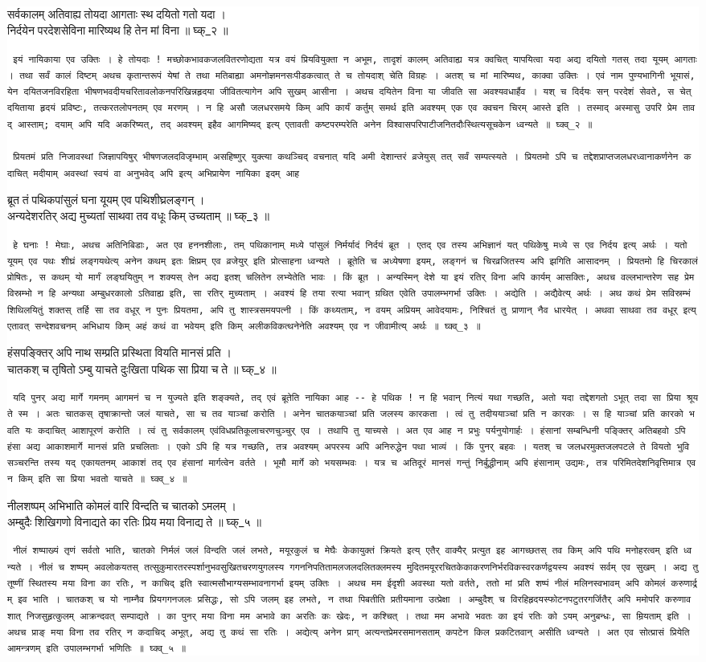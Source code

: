   
सर्वकालम् अतिवाह्य तोयदा आगताः स्थ दयितो गतो यदा  ।  
निर्दयेन परदेशसेविना मारिष्यथ हि तेन मां विना  ॥ घ्क्_२ ॥  
  
     इयं नायिकाया एव उक्तिः । हे तोयदाः ! मच्छोकभावकजलवितरणोद्यता यत्र वयं प्रियवियुक्ता न अभूम, तादृशं कालम् अतिवाह्य यत्र क्वचित् यापयित्वा यदा अद्य दयितो गतस् तदा यूयम् आगताः । तथा सर्वं कालं दिष्टम् अथच कृतान्तरूपं येषां ते तथा मतिबाह्या अमनोज्ञमनसःपीडकत्वात् ते च तोयदाश् चेति विग्रहः । अतश् च मां मारिष्यथ, काक्वा उक्तिः । एवं नाम पुण्यभागिनी भूयासं, येन दयितजनविरहिता भीषणभवदीयचरितावलोकनपरिखिन्नहृदया जीवितत्यागेन अपि सुखम् आसीना । अथच दयितेन विना या जीवति सा अवश्यवधार्हैव । यश् च दिर्दयः सन् परदेशं सेवते, स चेत् दयिताया हृदयं प्रविष्टः, तत्करतलोपनतम् एव मरणम् । न हि असौ जलधरसमये किम् अपि कार्यं कर्तुम् समर्थ इति अवश्यम् एक एव क्वचन चिरम् आस्ते इति । तस्माद् अस्मासु उपरि प्रेम तावद् आस्ताम्; दयाम् अपि यदि अकरिष्यत्, तद् अवश्यम् इहैव आगमिष्यद् इत्य् एतावती कष्टपरम्परेति अनेन विश्वासपरिपाटीजनितदौःस्थित्यसूचकेन ध्वन्यते ॥ घ्क्व्_२ ॥  
  
     प्रियतमं प्रति निजावस्थां जिज्ञापयिषुर् भीषणजलदविजृम्भाम् असहिष्णुर् युक्त्या कथञ्चिद् वचनात् यदि अमी देशान्तरं व्रजेयुस् तत् सर्वं सम्पत्स्यते । प्रियतमो ऽपि च तद्देशप्राप्तजलधरध्वानाकर्णनेन कदाचित् मदीयाम् अवस्थां स्वयं वा अनुभवेद् अपि इत्य् अभिप्रायेण नायिका इदम् आह  
  
  
ब्रूत तं पथिकपांसुलं घना यूयम् एव पथिशीघ्रलङ्गन्  ।  
अन्यदेशरतिर् अद्य मुच्यतां साथवा तव वधूः किम् उच्यताम्  ॥ घ्क्_३ ॥  
  
     हे घनाः ! मेघाः, अथच अतिनिबिडाः, अत एव हननशीलाः, तम् पथिकानाम् मध्ये पांसुलं निर्मर्यादं निर्दयं ब्रूत । एतद् एव तस्य अभिज्ञानं यत् पथिकेषु मध्ये स एव निर्दय इत्य् अर्थः । यतो यूयम् एव पथः शीघ्रं लङ्गयथेत्य् अनेन कथम् इतः क्षिप्रम् एव व्रजेयुर् इति प्रोत्साहना ध्वन्यते । ब्रूतेति च अध्येषणा इयम्, लङ्गनं च चिरव्रजितस्य अपि झगिति आसादनम् । प्रियतमो हि चिरकालं प्रोषितः, स कथम् यो मार्गं लङ्घयितुम् न शक्यस् तेन अद्य इतश् चलितेन लभ्येतेति भावः । किं ब्रूत । अन्यस्मिन् देशे या इयं रतिर् विना अपि कार्यम् आसक्तिः, अथच वल्लभान्तरेण सह प्रेमविस्रम्भो न हि अन्यथा अम्बुधरकालो ऽतिवाह्य इति, सा रतिर् मुच्यताम् । अवश्यं हि तया रत्या भवान् ग्रथित एवेति उपालम्भगर्भा उक्तिः । अद्येति । अद्यैवेत्य् अर्थः । अथ कथं प्रेम सविस्रम्भं शिथिलयितुं शक्तस् तर्हि सा तव वधूर् न पुनः प्रियतमा, अपि तु शास्त्रसमयपत्नी । किं कथ्यताम्, न वयम् अप्रियम् आवेदयामः, निश्चितं तु प्राणान् नैव धारयेत् । अथवा साथवा तव वधूर् इत्य् एतावत् सन्देशवचनम् अभिधाय किम् अहं कथं वा भवेयम् इति किम् अलीकविकत्थनेनेति अवश्यम् एव न जीवामीत्य् अर्थः ॥ घ्क्व्_३ ॥  
  
  
हंसपङ्क्तिर् अपि नाथ सम्प्रति प्रस्थिता वियति मानसं प्रति  ।  
चातकश् च तृषितो ऽम्बु याचते दुःखिता पथिक सा प्रिया च ते  ॥ घ्क्_४ ॥  
  
     यदि पुनर् अद्य मार्गे गमनम् आगमनं च न युज्यते इति शङ्क्यते, तद् एवं ब्रूतेति नायिका आह -- हे पथिक ! न हि भवान् नित्यं यथा गच्छति, अतो यदा तद्देशगतो ऽभूत् तदा सा प्रिया श्रूयते स्म । अतः चातकस् तृषाक्रान्तो जलं याचते, सा च तव याञ्चां करोति । अनेन चातकयाञ्चां प्रति जलस्य कारकता । त्वं तु तदीययाञ्चां प्रति न कारकः । स हि याञ्चां प्रति कारको भवति यः कदाचित् आशापूरणं करोति । त्वं तु सर्वकालम् एवंविधप्रतिकूलाचरणचुञ्चुर् एव । तथापि तु याच्यसे । अत एव आह न प्रभुः पर्यनुयोगार्हः । हंसानां सम्बन्धिनी पङ्क्तिर् अतिबहवो ऽपि हंसा अद्य आकाशमार्गे मानसं प्रति प्रचलिताः । एको ऽपि हि यत्र गच्छति, तत्र अवश्यम् अपरस्य अपि अनिरुद्धेन पथा भाव्यं । किं पुनर् बहवः । यतश् च जलधरमुक्तजलपटले ते वियतो भुवि सञ्चरन्ति तस्य यद् एकायतनम् आकाशं तद् एव हंसानां मार्गत्वेन वर्तते । भूमौ मार्गे को भयसम्भवः । यत्र च अतिदूरं मानसं गन्तुं निर्बुद्धीनाम् अपि हंसानाम् उद्यमः, तत्र परिमितदेशनिवृत्तिमात्र एव न किम् इति सा प्रिया भवतो याचते ॥ घ्क्व्_४ ॥  
  
  
नीलशष्पम् अभिभाति कोमलं वारि विन्दति च चातको ऽमलम्  ।  
अम्बुदैः शिखिगणो विनाद्यते का रतिः प्रिय मया विनाद्य ते  ॥ घ्क्_५ ॥  
  
     नीलं शष्पाख्यं तृणं सर्वतो भाति, चातको निर्मलं जलं विन्दति जलं लभते, मयूरकुलं च मेघैः केकायुक्तं क्रियते इत्य् एतैर् वाक्यैर् प्रत्युत इह आगच्छतस् तव किम् अपि पथि मनोहरत्वम् इति ध्वन्यते । नीलं च शष्पम् अवलोकयतस् तत्सुकुमारतरस्पर्शानुभवसुखितचरणयुगलस्य गगननिपतितामलजलदलितक्लमस्य मुदितमयूररचितकेकाकरणनिर्भरविकस्वरकर्णद्वयस्य अवश्यं सर्वम् एव सुखम् । अद्य तु तूष्णीं स्थितस्य मया विना का रतिः, न काचिद् इति स्वात्मसौभाग्यसम्भावनागर्भा इयम् उक्तिः । अथच मम ईदृशी अवस्था यतो वर्तते, ततो मां प्रति शष्पं नीलं मलिनस्वभावम् अपि कोमलं करुणार्द्रम् इव भाति । चातकश् च यो नाम्नैव प्रियगगनजलः प्रसिद्धः, सो ऽपि जलम् इह लभते, न तथा पिबतीति प्रतीयमाना उत्प्रेक्षा । अम्बुदैश् च विरहिहृदयस्फोटनपटुतरगर्जितैर् अपि ममोपरि करुणावशात् निजसुहृत्कुलम् आक्रन्दवत् सम्पाद्यते । का पुनर् मया विना मम अभावे का अरतिः कः खेदः, न कश्चित् । तथा मम अभावे भवतः का इयं रतिः को ऽयम् अनुबन्धः, सा म्रियताम् इति । अथच प्राङ् मया विना तव रतिर् न कदाचिद् अभूत्, अद्य तु कथं सा रतिः । अद्येत्य् अनेन प्राग् अत्यन्तप्रेमरसमानसताम् कपटेन किल प्रकटितवान् असीति ध्वन्यते । अत एव सोत्प्रासं प्रियेति आमन्त्रणम् इति उपालम्भगर्भा भणितिः ॥ घ्क्व्_५ ॥  
  